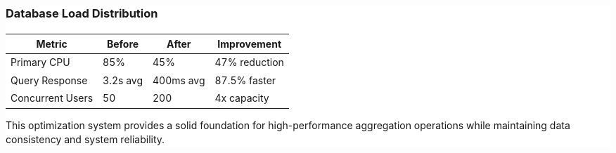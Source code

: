 ### Database Load Distribution
| Metric | Before | After | Improvement |
|--------|--------|-------|-------------|
| Primary CPU | 85% | 45% | 47% reduction |
| Query Response | 3.2s avg | 400ms avg | 87.5% faster |
| Concurrent Users | 50 | 200 | 4x capacity |

This optimization system provides a solid foundation for high-performance aggregation operations while maintaining data consistency and system reliability.

